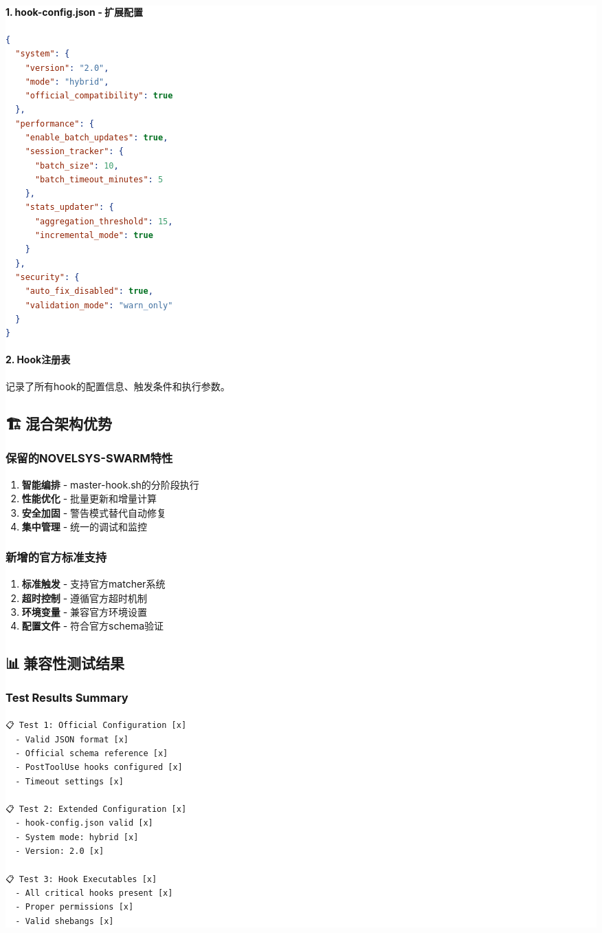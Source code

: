#### 1. **hook-config.json** - 扩展配置
```json
{
  "system": {
    "version": "2.0",
    "mode": "hybrid",
    "official_compatibility": true
  },
  "performance": {
    "enable_batch_updates": true,
    "session_tracker": {
      "batch_size": 10,
      "batch_timeout_minutes": 5
    },
    "stats_updater": {
      "aggregation_threshold": 15,
      "incremental_mode": true
    }
  },
  "security": {
    "auto_fix_disabled": true,
    "validation_mode": "warn_only"
  }
}
```

#### 2. **Hook注册表**
记录了所有hook的配置信息、触发条件和执行参数。

## 🏗️ 混合架构优势

### 保留的NOVELSYS-SWARM特性
1. **智能编排** - master-hook.sh的分阶段执行
2. **性能优化** - 批量更新和增量计算
3. **安全加固** - 警告模式替代自动修复
4. **集中管理** - 统一的调试和监控

### 新增的官方标准支持
1. **标准触发** - 支持官方matcher系统
2. **超时控制** - 遵循官方超时机制
3. **环境变量** - 兼容官方环境设置
4. **配置文件** - 符合官方schema验证

## 📊 兼容性测试结果

### Test Results Summary
```
📋 Test 1: Official Configuration [x]
  - Valid JSON format [x]
  - Official schema reference [x]
  - PostToolUse hooks configured [x]
  - Timeout settings [x]

📋 Test 2: Extended Configuration [x]
  - hook-config.json valid [x]
  - System mode: hybrid [x]
  - Version: 2.0 [x]

📋 Test 3: Hook Executables [x]
  - All critical hooks present [x]
  - Proper permissions [x]
  - Valid shebangs [x]
```